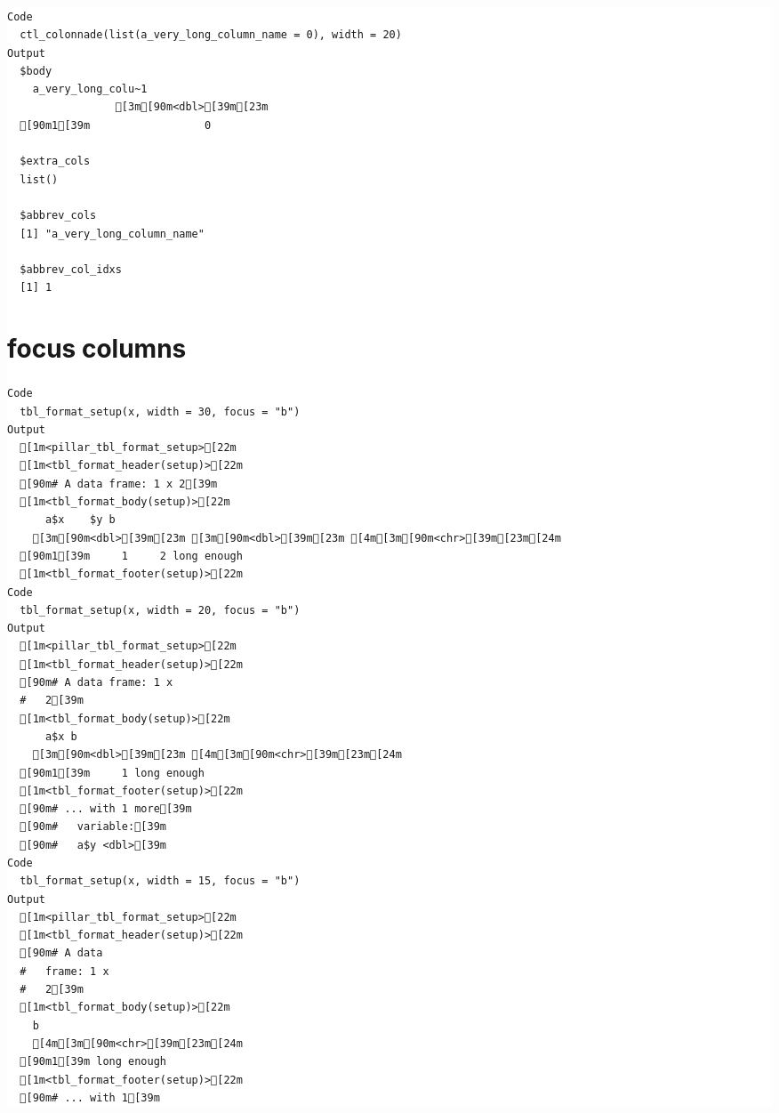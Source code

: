    Code
      ctl_colonnade(list(a_very_long_column_name = 0), width = 20)
    Output
      $body
        a_very_long_colu~1
                     [3m[90m<dbl>[39m[23m
      [90m1[39m                  0
      
      $extra_cols
      list()
      
      $abbrev_cols
      [1] "a_very_long_column_name"
      
      $abbrev_col_idxs
      [1] 1
      

# focus columns

    Code
      tbl_format_setup(x, width = 30, focus = "b")
    Output
      [1m<pillar_tbl_format_setup>[22m
      [1m<tbl_format_header(setup)>[22m
      [90m# A data frame: 1 x 2[39m
      [1m<tbl_format_body(setup)>[22m
          a$x    $y b          
        [3m[90m<dbl>[39m[23m [3m[90m<dbl>[39m[23m [4m[3m[90m<chr>[39m[23m[24m      
      [90m1[39m     1     2 long enough
      [1m<tbl_format_footer(setup)>[22m
    Code
      tbl_format_setup(x, width = 20, focus = "b")
    Output
      [1m<pillar_tbl_format_setup>[22m
      [1m<tbl_format_header(setup)>[22m
      [90m# A data frame: 1 x
      #   2[39m
      [1m<tbl_format_body(setup)>[22m
          a$x b          
        [3m[90m<dbl>[39m[23m [4m[3m[90m<chr>[39m[23m[24m      
      [90m1[39m     1 long enough
      [1m<tbl_format_footer(setup)>[22m
      [90m# ... with 1 more[39m
      [90m#   variable:[39m
      [90m#   a$y <dbl>[39m
    Code
      tbl_format_setup(x, width = 15, focus = "b")
    Output
      [1m<pillar_tbl_format_setup>[22m
      [1m<tbl_format_header(setup)>[22m
      [90m# A data
      #   frame: 1 x
      #   2[39m
      [1m<tbl_format_body(setup)>[22m
        b          
        [4m[3m[90m<chr>[39m[23m[24m      
      [90m1[39m long enough
      [1m<tbl_format_footer(setup)>[22m
      [90m# ... with 1[39m